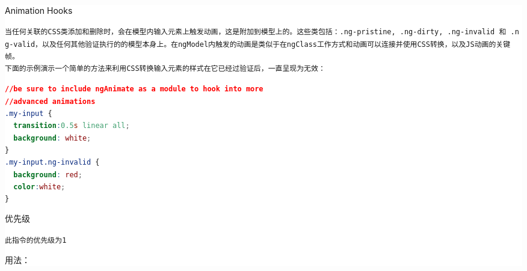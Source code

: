 Animation Hooks

	当任何关联的CSS类添加和删除时，会在模型内输入元素上触发动画，这是附加到模型上的。这些类包括：.ng-pristine, .ng-dirty, .ng-invalid 和 .ng-valid，以及任何其他验证执行的的模型本身上。在ngModel内触发的动画是类似于在ngClass工作方式和动画可以连接并使用CSS转换，以及JS动画的关键帧。
	下面的示例演示一个简单的方法来利用CSS转换输入元素的样式在它已经过验证后，一直呈现为无效：

```css
//be sure to include ngAnimate as a module to hook into more
//advanced animations
.my-input {
  transition:0.5s linear all;
  background: white;
}
.my-input.ng-invalid {
  background: red;
  color:white;
}
```

优先级

    此指令的优先级为1

用法：
